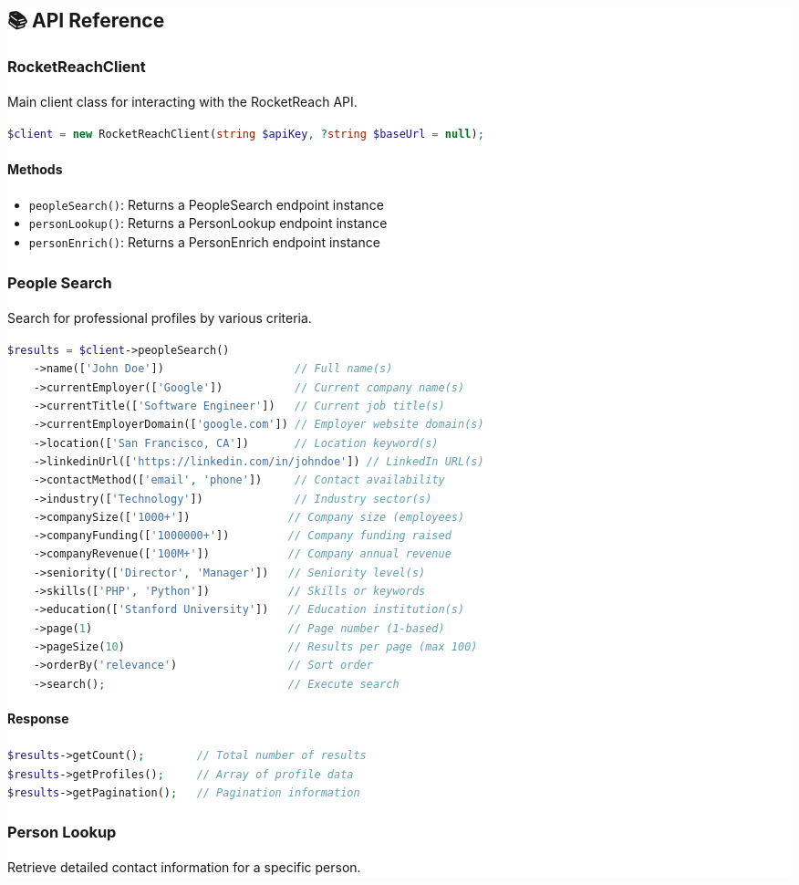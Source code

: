 ## 📚 API Reference

### RocketReachClient

Main client class for interacting with the RocketReach API.

```php
$client = new RocketReachClient(string $apiKey, ?string $baseUrl = null);
```

#### Methods

- `peopleSearch()`: Returns a PeopleSearch endpoint instance
- `personLookup()`: Returns a PersonLookup endpoint instance
- `personEnrich()`: Returns a PersonEnrich endpoint instance

### People Search

Search for professional profiles by various criteria.

```php
$results = $client->peopleSearch()
    ->name(['John Doe'])                    // Full name(s)
    ->currentEmployer(['Google'])           // Current company name(s)
    ->currentTitle(['Software Engineer'])   // Current job title(s)
    ->currentEmployerDomain(['google.com']) // Employer website domain(s)
    ->location(['San Francisco, CA'])       // Location keyword(s)
    ->linkedinUrl(['https://linkedin.com/in/johndoe']) // LinkedIn URL(s)
    ->contactMethod(['email', 'phone'])     // Contact availability
    ->industry(['Technology'])              // Industry sector(s)
    ->companySize(['1000+'])               // Company size (employees)
    ->companyFunding(['1000000+'])         // Company funding raised
    ->companyRevenue(['100M+'])            // Company annual revenue
    ->seniority(['Director', 'Manager'])   // Seniority level(s)
    ->skills(['PHP', 'Python'])            // Skills or keywords
    ->education(['Stanford University'])   // Education institution(s)
    ->page(1)                              // Page number (1-based)
    ->pageSize(10)                         // Results per page (max 100)
    ->orderBy('relevance')                 // Sort order
    ->search();                            // Execute search
```

#### Response

```php
$results->getCount();        // Total number of results
$results->getProfiles();     // Array of profile data
$results->getPagination();   // Pagination information
```

### Person Lookup

Retrieve detailed contact information for a specific person.
